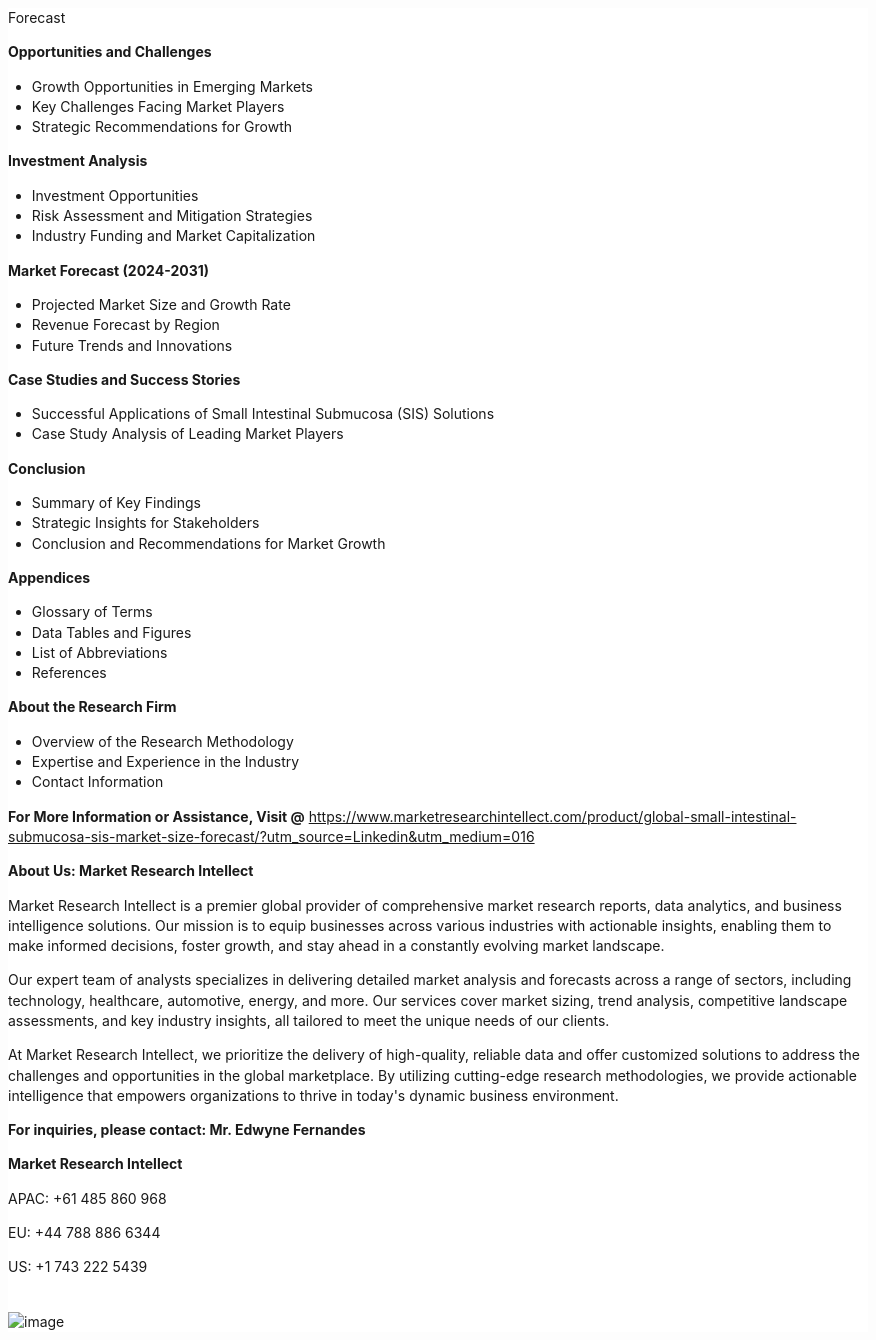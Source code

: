 Forecast</li></ul><p><strong>Opportunities and Challenges</strong></p><ul><li>Growth Opportunities in Emerging Markets</li><li>Key Challenges Facing Market Players</li><li>Strategic Recommendations for Growth</li></ul><p><strong>Investment Analysis</strong></p><ul><li>Investment Opportunities</li><li>Risk Assessment and Mitigation Strategies</li><li>Industry Funding and Market Capitalization</li></ul><p><strong>Market Forecast (2024-2031)</strong></p><ul><li>Projected Market Size and Growth Rate</li><li>Revenue Forecast by Region</li><li>Future Trends and Innovations</li></ul><p><strong>Case Studies and Success Stories</strong></p><ul><li>Successful Applications of Small Intestinal Submucosa (SIS) Solutions</li><li>Case Study Analysis of Leading Market Players</li></ul><p><strong>Conclusion</strong></p><ul><li>Summary of Key Findings</li><li>Strategic Insights for Stakeholders</li><li>Conclusion and Recommendations for Market Growth</li></ul><p><strong>Appendices</strong></p><ul><li>Glossary of Terms</li><li>Data Tables and Figures</li><li>List of Abbreviations</li><li>References</li></ul><p><strong>About the Research Firm</strong></p><ul><li>Overview of the Research Methodology</li><li>Expertise and Experience in the Industry</li><li>Contact Information</li></ul></div><div class="article-main__content" data-test-id="publishing-text-block"><p><span class="font-[700]"><strong>For More Information or Assistance, Visit @</strong>&nbsp;<a href="https://www.marketresearchintellect.com/product/global-small-intestinal-submucosa-sis-market-size-forecast/?utm_source=Linkedin&utm_medium=016">https://www.marketresearchintellect.com/product/global-small-intestinal-submucosa-sis-market-size-forecast/?utm_source=Linkedin&utm_medium=016</a></span></p><p><strong>About Us: Market Research Intellect</strong></p><p>Market Research Intellect is a premier global provider of comprehensive market research reports, data analytics, and business intelligence solutions. Our mission is to equip businesses across various industries with actionable insights, enabling them to make informed decisions, foster growth, and stay ahead in a constantly evolving market landscape.</p><p>Our expert team of analysts specializes in delivering detailed market analysis and forecasts across a range of sectors, including technology, healthcare, automotive, energy, and more. Our services cover market sizing, trend analysis, competitive landscape assessments, and key industry insights, all tailored to meet the unique needs of our clients.</p><p>At Market Research Intellect, we prioritize the delivery of high-quality, reliable data and offer customized solutions to address the challenges and opportunities in the global marketplace. By utilizing cutting-edge research methodologies, we provide actionable intelligence that empowers organizations to thrive in today's dynamic business environment.</p><p><strong>For inquiries, please contact: Mr. Edwyne Fernandes</strong></p><p><strong>Market Research Intellect</strong></p><p>APAC: +61 485 860 968</p><p>EU: +44 788 886 6344</p><p>US: +1 743 222 5439</p></div><div class="article-main__content" data-test-id="publishing-text-block">&nbsp;</div>
![image](https://github.com/user-attachments/assets/e76a08d3-08c7-4f13-bdbb-805292522d2a)
